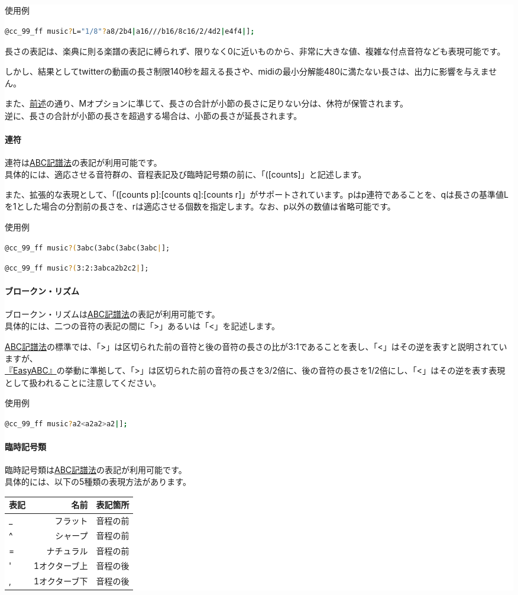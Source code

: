 使用例

```sh
@cc_99_ff music?L="1/8"?a8/2b4|a16///b16/8c16/2/4d2|e4f4|];
```

長さの表記は、楽典に則る楽譜の表記に縛られず、限りなく0に近いものから、非常に大きな値、複雑な付点音符なども表現可能です。  

しかし、結果としてtwitterの動画の長さ制限140秒を超える長さや、midiの最小分解能480に満たない長さは、出力に影響を与えません。

また、[前述](####Mオプション)の通り、Mオプションに準じて、長さの合計が小節の長さに足りない分は、休符が保管されます。  
逆に、長さの合計が小節の長さを超過する場合は、小節の長さが延長されます。

#### 連符

連符は[ABC記譜法](https://ja.m.wikipedia.org/wiki/ABC記譜法)の表記が利用可能です。  
具体的には、適応させる音符群の、音程表記及び臨時記号類の前に、「([counts]」と記述します。  

また、拡張的な表現として、「([counts p]:[counts q]:[counts r]」がサポートされています。pはp連符であることを、qは長さの基準値Lを1とした場合の分割前の長さを、rは適応させる個数を指定します。なお、p以外の数値は省略可能です。

使用例

```sh
@cc_99_ff music?(3abc(3abc(3abc(3abc|];
```

```sh
@cc_99_ff music?(3:2:3abca2b2c2|];
```

#### ブロークン・リズム

ブロークン・リズムは[ABC記譜法](https://ja.m.wikipedia.org/wiki/ABC記譜法)の表記が利用可能です。  
具体的には、二つの音符の表記の間に「>」あるいは「<」を記述します。  

[ABC記譜法](https://ja.m.wikipedia.org/wiki/ABC記譜法)の標準では、「>」は区切られた前の音符と後の音符の長さの比が3:1であることを表し、「<」はその逆を表すと説明されていますが、  
[『EasyABC』](https://www.nilsliberg.se/ksp/easyabc/)の挙動に準拠して、「>」は区切られた前の音符の長さを3/2倍に、後の音符の長さを1/2倍にし、「<」はその逆を表す表現として扱われることに注意してください。

使用例

```sh
@cc_99_ff music?a2<a2a2>a2|];
```

#### 臨時記号類

臨時記号類は[ABC記譜法](https://ja.m.wikipedia.org/wiki/ABC記譜法)の表記が利用可能です。  
具体的には、以下の5種類の表現方法があります。  

| 表記 | 名前 | 表記箇所 |
| :---- | ----: | ----: |
| _ | フラット | 音程の前 |
| ^ | シャープ | 音程の前 |
| = | ナチュラル | 音程の前 |
| ' | 1オクターブ上 | 音程の後 |
| , | 1オクターブ下 | 音程の後 |
